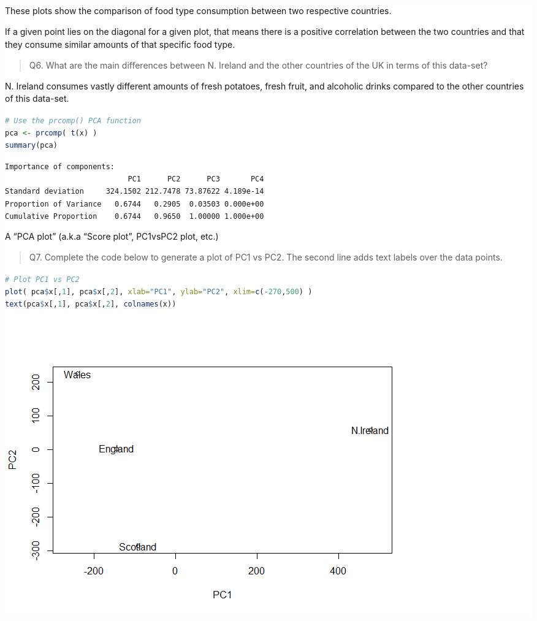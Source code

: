 These plots show the comparison of food type consumption between two
respective countries.

If a given point lies on the diagonal for a given plot, that means there
is a positive correlation between the two countries and that they
consume similar amounts of that specific food type.

> Q6. What are the main differences between N. Ireland and the other
> countries of the UK in terms of this data-set?

N. Ireland consumes vastly different amounts of fresh potatoes, fresh
fruit, and alcoholic drinks compared to the other countries of this
data-set.

``` r
# Use the prcomp() PCA function
pca <- prcomp( t(x) )
summary(pca)
```

    Importance of components:
                                PC1      PC2      PC3       PC4
    Standard deviation     324.1502 212.7478 73.87622 4.189e-14
    Proportion of Variance   0.6744   0.2905  0.03503 0.000e+00
    Cumulative Proportion    0.6744   0.9650  1.00000 1.000e+00

A “PCA plot” (a.k.a “Score plot”, PC1vsPC2 plot, etc.)

> Q7. Complete the code below to generate a plot of PC1 vs PC2. The
> second line adds text labels over the data points.

``` r
# Plot PC1 vs PC2
plot( pca$x[,1], pca$x[,2], xlab="PC1", ylab="PC2", xlim=c(-270,500) )
text(pca$x[,1], pca$x[,2], colnames(x))
```

![](class07_files/figure-commonmark/unnamed-chunk-21-1.png)
